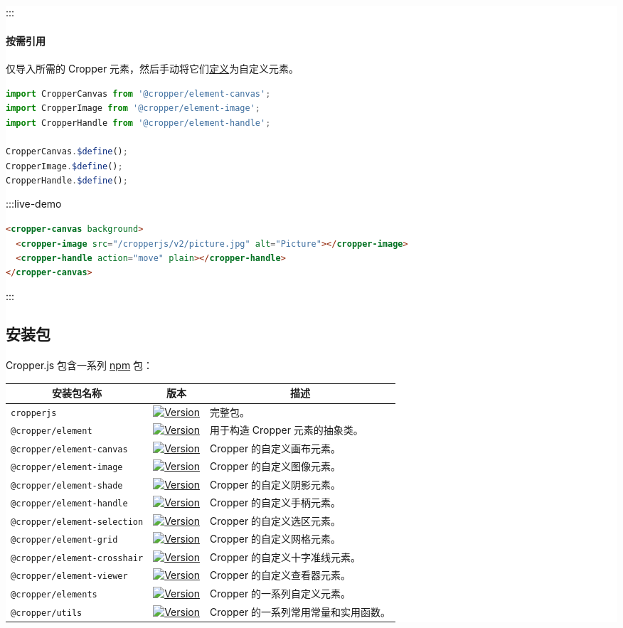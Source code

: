 :::

#### 按需引用

仅导入所需的 Cropper 元素，然后手动将它们[定义](https://developer.mozilla.org/zh-CN/docs/Web/API/CustomElementRegistry/define)为自定义元素。

```js
import CropperCanvas from '@cropper/element-canvas';
import CropperImage from '@cropper/element-image';
import CropperHandle from '@cropper/element-handle';

CropperCanvas.$define();
CropperImage.$define();
CropperHandle.$define();
```

:::live-demo

```html
<cropper-canvas background>
  <cropper-image src="/cropperjs/v2/picture.jpg" alt="Picture"></cropper-image>
  <cropper-handle action="move" plain></cropper-handle>
</cropper-canvas>
```

:::

## 安装包

Cropper.js 包含一系列 [npm](https://www.npmjs.com/) 包：

| 安装包名称 | 版本 | 描述 |
| --- | --- | --- |
| `cropperjs` | [![Version](https://img.shields.io/npm/v/cropperjs/next)](https://www.npmjs.com/package/cropperjs/v/next) | 完整包。 |
| `@cropper/element` | [![Version](https://img.shields.io/npm/v/@cropper/element)](https://www.npmjs.com/package/@cropper/element) | 用于构造 Cropper 元素的抽象类。 |
| `@cropper/element-canvas` | [![Version](https://img.shields.io/npm/v/@cropper/element-canvas)](https://www.npmjs.com/package/@cropper/element-canvas) | Cropper 的自定义画布元素。 |
| `@cropper/element-image` | [![Version](https://img.shields.io/npm/v/@cropper/element-image)](https://www.npmjs.com/package/@cropper/element-image) | Cropper 的自定义图像元素。 |
| `@cropper/element-shade` | [![Version](https://img.shields.io/npm/v/@cropper/element-shade)](https://www.npmjs.com/package/@cropper/element-shade) | Cropper 的自定义阴影元素。 |
| `@cropper/element-handle` | [![Version](https://img.shields.io/npm/v/@cropper/element-handle)](https://www.npmjs.com/package/@cropper/element-handle) | Cropper 的自定义手柄元素。 |
| `@cropper/element-selection` | [![Version](https://img.shields.io/npm/v/@cropper/element-selection)](https://www.npmjs.com/package/@cropper/element-selection) | Cropper 的自定义选区元素。 |
| `@cropper/element-grid` | [![Version](https://img.shields.io/npm/v/@cropper/element-grid)](https://www.npmjs.com/package/@cropper/element-grid) | Cropper 的自定义网格元素。 |
| `@cropper/element-crosshair` | [![Version](https://img.shields.io/npm/v/@cropper/element-crosshair)](https://www.npmjs.com/package/@cropper/element-crosshair) | Cropper 的自定义十字准线元素。 |
| `@cropper/element-viewer` | [![Version](https://img.shields.io/npm/v/@cropper/element-viewer)](https://www.npmjs.com/package/@cropper/element-viewer) | Cropper 的自定义查看器元素。 |
| `@cropper/elements` | [![Version](https://img.shields.io/npm/v/@cropper/elements)](https://www.npmjs.com/package/@cropper/elements) | Cropper 的一系列自定义元素。 |
| `@cropper/utils` | [![Version](https://img.shields.io/npm/v/@cropper/utils)](https://www.npmjs.com/package/@cropper/utils) | Cropper 的一系列常用常量和实用函数。 |
